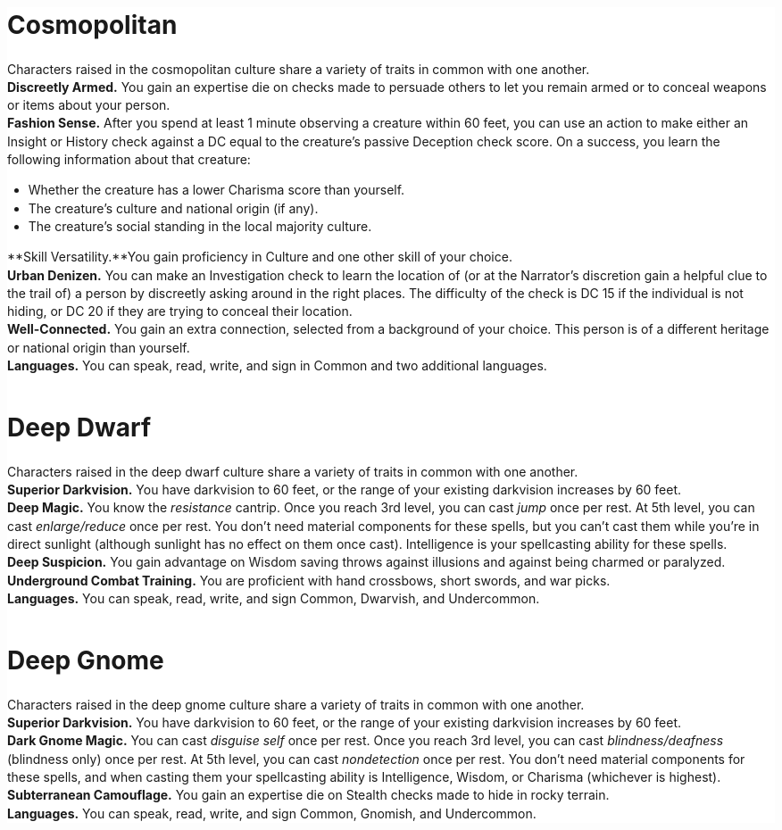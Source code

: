 # Cosmopolitan

Characters raised in the cosmopolitan culture share a variety of traits in common with one another.  
**Discreetly Armed.** You gain an expertise die on checks made to persuade others to let you remain armed or to conceal weapons or items about your person.  
**Fashion Sense.** After you spend at least 1 minute observing a creature within 60 feet, you can use an action to make either an Insight or History check against a DC equal to the creature’s passive Deception check score. On a success, you learn the following information about that creature:

* Whether the creature has a lower Charisma score than yourself.  
* The creature’s culture and national origin (if any).  
* The creature’s social standing in the local majority culture.

**Skill Versatility.**You gain proficiency in Culture and one other skill of your choice.  
**Urban Denizen.** You can make an Investigation check to learn the location of (or at the Narrator’s discretion gain a helpful clue to the trail of) a person by discreetly asking around in the right places. The difficulty of the check is DC 15 if the individual is not hiding, or DC 20 if they are trying to conceal their location.  
**Well-Connected.** You gain an extra connection, selected from a background of your choice. This person is of a different heritage or national origin than yourself.  
**Languages.** You can speak, read, write, and sign in Common and two additional languages.

# Deep Dwarf

Characters raised in the deep dwarf culture share a variety of traits in common with one another.  
**Superior Darkvision.** You have darkvision to 60 feet, or the range of your existing darkvision increases by 60 feet.   
**Deep Magic.** You know the *resistance* cantrip. Once you reach 3rd level, you can cast *jump* once per rest. At 5th level, you can cast *enlarge/reduce* once per rest. You don’t need material components for these spells, but you can’t cast them while you’re in direct sunlight (although sunlight has no effect on them once cast). Intelligence is your spellcasting ability for these spells.  
**Deep Suspicion.** You gain advantage on Wisdom saving throws against illusions and against being charmed or paralyzed.  
**Underground Combat Training.** You are proficient with hand crossbows, short swords, and war picks.  
**Languages.** You can speak, read, write, and sign Common, Dwarvish, and Undercommon.

# Deep Gnome

Characters raised in the deep gnome culture share a variety of traits in common with one another.  
**Superior Darkvision.** You have darkvision to 60 feet, or the range of your existing darkvision increases by 60 feet.   
**Dark Gnome Magic.** You can cast *disguise self* once per rest. Once you reach 3rd level, you can cast *blindness/deafness* (blindness only) once per rest. At 5th level, you can cast *nondetection* once per rest. You don’t need material components for these spells, and when casting them your spellcasting ability is Intelligence, Wisdom, or Charisma (whichever is highest).  
**Subterranean Camouflage.** You gain an expertise die on Stealth checks made to hide in rocky terrain.  
**Languages.** You can speak, read, write, and sign Common, Gnomish, and Undercommon.
